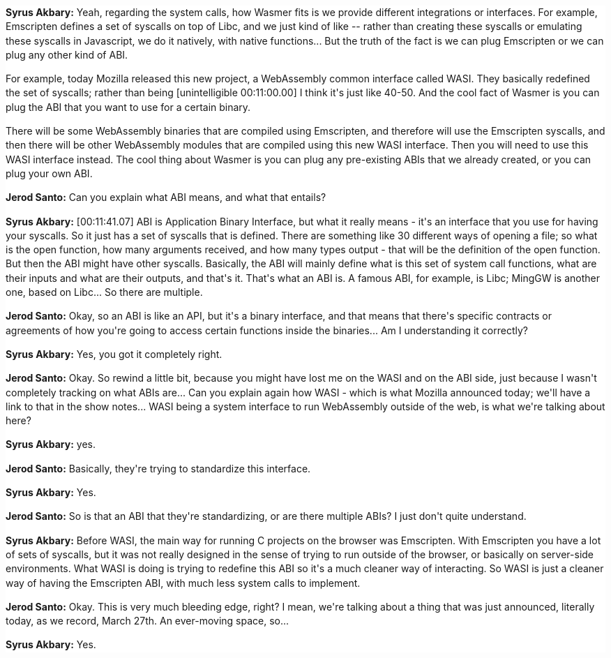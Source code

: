 **Syrus Akbary:** Yeah, regarding the system calls, how Wasmer fits is we provide different integrations or interfaces. For example, Emscripten defines a set of syscalls on top of Libc, and we just kind of like -- rather than creating these syscalls or emulating these syscalls in Javascript, we do it natively, with native functions... But the truth of the fact is we can plug Emscripten or we can plug any other kind of ABI.

For example, today Mozilla released this new project, a WebAssembly common interface called WASI. They basically redefined the set of syscalls; rather than being \[unintelligible 00:11:00.00\] I think it's just like 40-50. And the cool fact of Wasmer is you can plug the ABI that you want to use for a certain binary.

There will be some WebAssembly binaries that are compiled using Emscripten, and therefore will use the Emscripten syscalls, and then there will be other WebAssembly modules that are compiled using this new WASI interface. Then you will need to use this WASI interface instead. The cool thing about Wasmer is you can plug any pre-existing ABIs that we already created, or you can plug your own ABI.

**Jerod Santo:** Can you explain what ABI means, and what that entails?

**Syrus Akbary:** \[00:11:41.07\] ABI is Application Binary Interface, but what it really means - it's an interface that you use for having your syscalls. So it just has a set of syscalls that is defined. There are something like 30 different ways of opening a file; so what is the open function, how many arguments received, and how many types output - that will be the definition of the open function. But then the ABI might have other syscalls. Basically, the ABI will mainly define what is this set of system call functions, what are their inputs and what are their outputs, and that's it. That's what an ABI is. A famous ABI, for example, is Libc; MingGW is another one, based on Libc... So there are multiple.

**Jerod Santo:** Okay, so an ABI is like an API, but it's a binary interface, and that means that there's specific contracts or agreements of how you're going to access certain functions inside the binaries... Am I understanding it correctly?

**Syrus Akbary:** Yes, you got it completely right.

**Jerod Santo:** Okay. So rewind a little bit, because you might have lost me on the WASI and on the ABI side, just because I wasn't completely tracking on what ABIs are... Can you explain again how WASI - which is what Mozilla announced today; we'll have a link to that in the show notes... WASI being a system interface to run WebAssembly outside of the web, is what we're talking about here?

**Syrus Akbary:** yes.

**Jerod Santo:** Basically, they're trying to standardize this interface.

**Syrus Akbary:** Yes.

**Jerod Santo:** So is that an ABI that they're standardizing, or are there multiple ABIs? I just don't quite understand.

**Syrus Akbary:** Before WASI, the main way for running C projects on the browser was Emscripten. With Emscripten you have a lot of sets of syscalls, but it was not really designed in the sense of trying to run outside of the browser, or basically on server-side environments. What WASI is doing is trying to redefine this ABI so it's a much cleaner way of interacting. So WASI is just a cleaner way of having the Emscripten ABI, with much less system calls to implement.

**Jerod Santo:** Okay. This is very much bleeding edge, right? I mean, we're talking about a thing that was just announced, literally today, as we record, March 27th. An ever-moving space, so...

**Syrus Akbary:** Yes.
